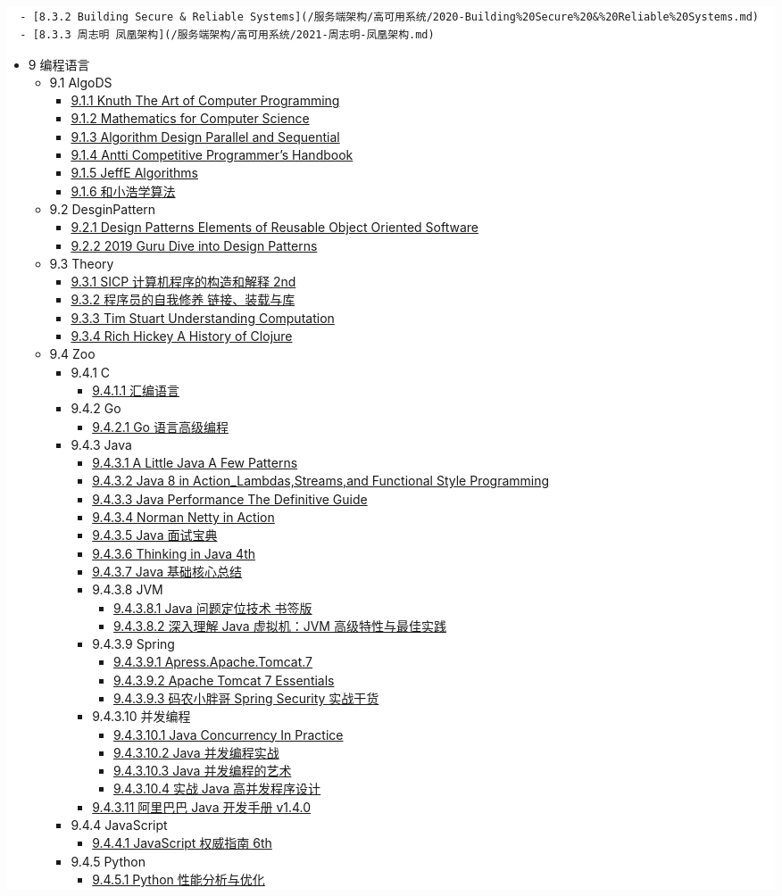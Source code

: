       - [8.3.2 Building Secure & Reliable Systems](/服务端架构/高可用系统/2020-Building%20Secure%20&%20Reliable%20Systems.md)
      - [8.3.3 周志明 凤凰架构](/服务端架构/高可用系统/2021-周志明-凤凰架构.md)
  - 9 编程语言
    - 9.1 AlgoDS
      - [9.1.1 Knuth The Art of Computer Programming](/编程语言/AlgoDS/1997-Knuth-The%20Art%20of%20Computer%20Programming.md)
      - [9.1.2 Mathematics for Computer Science](/编程语言/AlgoDS/2015-Mathematics%20for%20Computer%20Science.md)
      - [9.1.3 Algorithm Design Parallel and Sequential](/编程语言/AlgoDS/2017-Algorithm%20Design%20Parallel%20and%20Sequential.md)
      - [9.1.4 Antti Competitive Programmer’s Handbook](/编程语言/AlgoDS/2017-Antti-Competitive%20Programmer’s%20Handbook.md)
      - [9.1.5 JeffE Algorithms](/编程语言/AlgoDS/2018-JeffE-Algorithms.md)
      - [9.1.6 和小浩学算法](/编程语言/AlgoDS/2019-和小浩学算法.md)
    - 9.2 DesginPattern
      - [9.2.1 Design Patterns Elements of Reusable Object Oriented Software](/编程语言/DesginPattern/1997-Design%20Patterns%20Elements%20of%20Reusable%20Object%20Oriented%20Software.md)
      - [9.2.2 2019 Guru Dive into Design Patterns](/编程语言/DesginPattern/2019-2019-Guru-Dive%20into%20Design%20Patterns.md)
    - 9.3 Theory
      - [9.3.1 SICP 计算机程序的构造和解释 2nd](/编程语言/Theory/1996-SICP%20计算机程序的构造和解释-2nd.md)
      - [9.3.2 程序员的自我修养  链接、装载与库](/编程语言/Theory/2009-程序员的自我修养--链接、装载与库.md)
      - [9.3.3 Tim Stuart Understanding Computation](/编程语言/Theory/2013-Tim%20Stuart-Understanding%20Computation.md)
      - [9.3.4 Rich Hickey A History of Clojure](/编程语言/Theory/2020-Rich%20Hickey-A%20History%20of%20Clojure.md)
    - 9.4 Zoo
      - 9.4.1 C
        - [9.4.1.1 汇编语言](/编程语言/Zoo/C/2003-汇编语言.md)
      - 9.4.2 Go
        - [9.4.2.1 Go 语言高级编程](/编程语言/Zoo/Go/2017-Go%20语言高级编程.md)
      - 9.4.3 Java
        - [9.4.3.1 A Little Java A Few Patterns](/编程语言/Zoo/Java/2013-A%20Little%20Java%20A%20Few%20Patterns.md)
        - [9.4.3.2 Java 8 in Action_Lambdas,Streams,and Functional Style Programming](/编程语言/Zoo/Java/2014-Java%208%20in%20Action_Lambdas,Streams,and%20Functional-Style%20Programming.md)
        - [9.4.3.3 Java Performance The Definitive Guide](/编程语言/Zoo/Java/2014-Java%20Performance-The%20Definitive%20Guide.md)
        - [9.4.3.4 Norman Netty in Action](/编程语言/Zoo/Java/2015-Norman-Netty%20in%20Action.md)
        - [9.4.3.5 Java 面试宝典](/编程语言/Zoo/Java/2016-Java%20面试宝典.md)
        - [9.4.3.6 Thinking in Java 4th](/编程语言/Zoo/Java/2016-Thinking%20in%20Java-4th.md)
        - [9.4.3.7 Java 基础核心总结](/编程语言/Zoo/Java/2021-Java%20基础核心总结.md)
        - 9.4.3.8 JVM
          - [9.4.3.8.1 Java 问题定位技术 书签版](/编程语言/Zoo/Java/JVM/2009-Java%20问题定位技术-书签版.md)
          - [9.4.3.8.2 深入理解 Java 虚拟机：JVM 高级特性与最佳实践](/编程语言/Zoo/Java/JVM/2011-深入理解%20Java%20虚拟机：JVM%20高级特性与最佳实践.md)
        - 9.4.3.9 Spring
          - [9.4.3.9.1 Apress.Apache.Tomcat.7](/编程语言/Zoo/Java/Spring/2011-Apress.Apache.Tomcat.7.md)
          - [9.4.3.9.2 Apache Tomcat 7 Essentials](/编程语言/Zoo/Java/Spring/2012-Apache%20Tomcat%207%20Essentials.md)
          - [9.4.3.9.3 码农小胖哥 Spring Security 实战干货](/编程语言/Zoo/Java/Spring/2021-码农小胖哥-Spring%20Security%20实战干货.md)
        - 9.4.3.10 并发编程
          - [9.4.3.10.1 Java Concurrency In Practice](/编程语言/Zoo/Java/并发编程/2011-Java%20Concurrency%20In%20Practice.md)
          - [9.4.3.10.2 Java 并发编程实战](/编程语言/Zoo/Java/并发编程/2011-Java%20并发编程实战.md)
          - [9.4.3.10.3 Java 并发编程的艺术](/编程语言/Zoo/Java/并发编程/2015-Java%20并发编程的艺术.md)
          - [9.4.3.10.4 实战 Java 高并发程序设计](/编程语言/Zoo/Java/并发编程/2015-实战%20Java%20高并发程序设计.md)
        - [9.4.3.11 阿里巴巴 Java 开发手册 v1.4.0](/编程语言/Zoo/Java/阿里巴巴%20Java%20开发手册-v1.4.0.md)
      - 9.4.4 JavaScript
        - [9.4.4.1 JavaScript 权威指南 6th](/编程语言/Zoo/JavaScript/2012-JavaScript%20权威指南-6th.md)
      - 9.4.5 Python
        - [9.4.5.1 Python 性能分析与优化](/编程语言/Zoo/Python/2017-Python%20性能分析与优化.md)